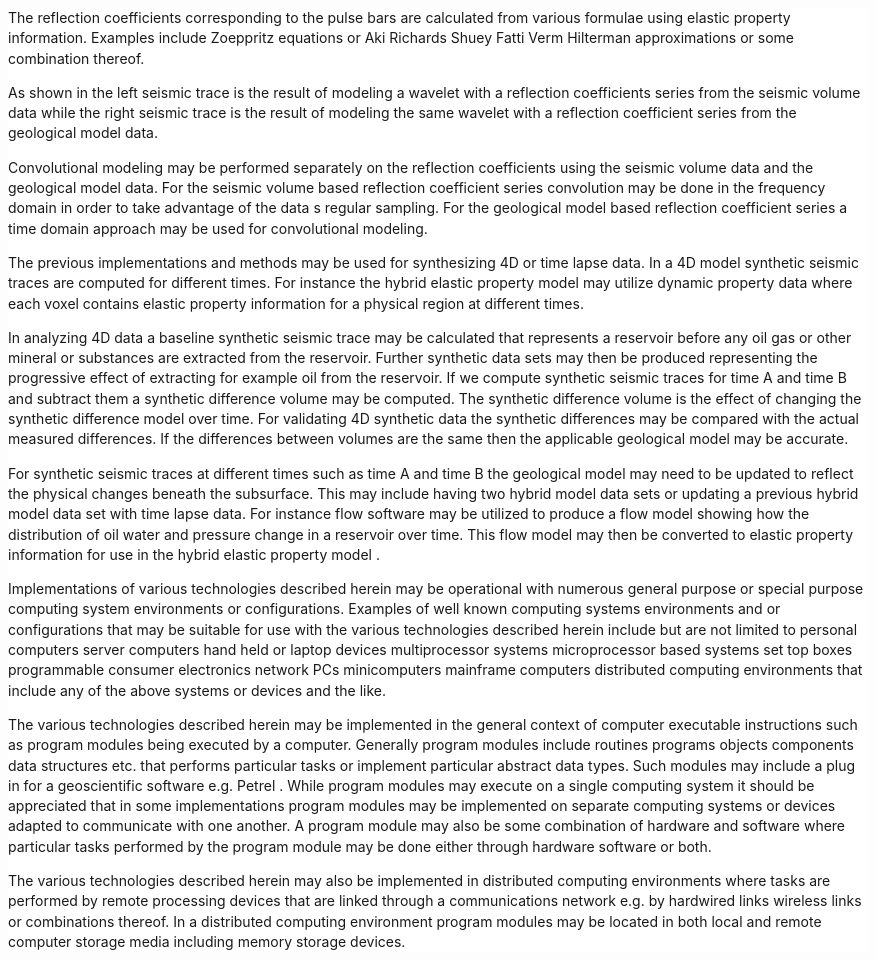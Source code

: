 The reflection coefficients corresponding to the pulse bars are calculated from various formulae using elastic property information. Examples include Zoeppritz equations or Aki Richards Shuey Fatti Verm Hilterman approximations or some combination thereof.

As shown in the left seismic trace is the result of modeling a wavelet with a reflection coefficients series from the seismic volume data while the right seismic trace is the result of modeling the same wavelet with a reflection coefficient series from the geological model data.

Convolutional modeling may be performed separately on the reflection coefficients using the seismic volume data and the geological model data. For the seismic volume based reflection coefficient series convolution may be done in the frequency domain in order to take advantage of the data s regular sampling. For the geological model based reflection coefficient series a time domain approach may be used for convolutional modeling.

The previous implementations and methods may be used for synthesizing 4D or time lapse data. In a 4D model synthetic seismic traces are computed for different times. For instance the hybrid elastic property model may utilize dynamic property data where each voxel contains elastic property information for a physical region at different times.

In analyzing 4D data a baseline synthetic seismic trace may be calculated that represents a reservoir before any oil gas or other mineral or substances are extracted from the reservoir. Further synthetic data sets may then be produced representing the progressive effect of extracting for example oil from the reservoir. If we compute synthetic seismic traces for time A and time B and subtract them a synthetic difference volume may be computed. The synthetic difference volume is the effect of changing the synthetic difference model over time. For validating 4D synthetic data the synthetic differences may be compared with the actual measured differences. If the differences between volumes are the same then the applicable geological model may be accurate.

For synthetic seismic traces at different times such as time A and time B the geological model may need to be updated to reflect the physical changes beneath the subsurface. This may include having two hybrid model data sets or updating a previous hybrid model data set with time lapse data. For instance flow software may be utilized to produce a flow model showing how the distribution of oil water and pressure change in a reservoir over time. This flow model may then be converted to elastic property information for use in the hybrid elastic property model .

Implementations of various technologies described herein may be operational with numerous general purpose or special purpose computing system environments or configurations. Examples of well known computing systems environments and or configurations that may be suitable for use with the various technologies described herein include but are not limited to personal computers server computers hand held or laptop devices multiprocessor systems microprocessor based systems set top boxes programmable consumer electronics network PCs minicomputers mainframe computers distributed computing environments that include any of the above systems or devices and the like.

The various technologies described herein may be implemented in the general context of computer executable instructions such as program modules being executed by a computer. Generally program modules include routines programs objects components data structures etc. that performs particular tasks or implement particular abstract data types. Such modules may include a plug in for a geoscientific software e.g. Petrel . While program modules may execute on a single computing system it should be appreciated that in some implementations program modules may be implemented on separate computing systems or devices adapted to communicate with one another. A program module may also be some combination of hardware and software where particular tasks performed by the program module may be done either through hardware software or both.

The various technologies described herein may also be implemented in distributed computing environments where tasks are performed by remote processing devices that are linked through a communications network e.g. by hardwired links wireless links or combinations thereof. In a distributed computing environment program modules may be located in both local and remote computer storage media including memory storage devices.
